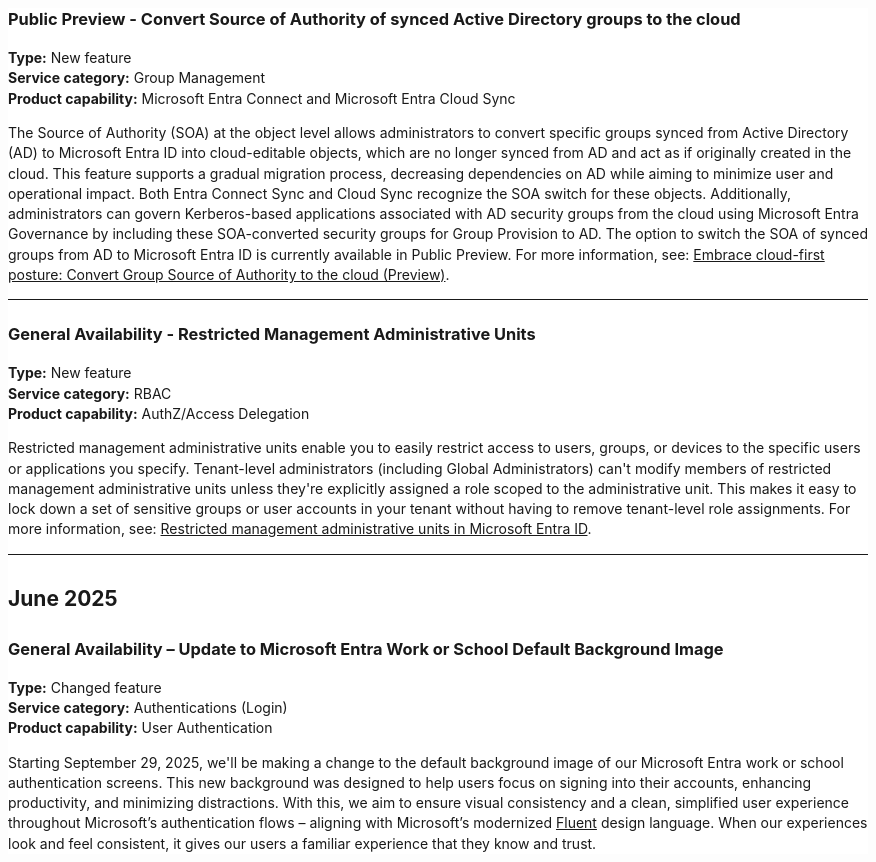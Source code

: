 
### Public Preview - Convert Source of Authority of synced Active Directory groups to the cloud

**Type:** New feature  
**Service category:** Group Management  
**Product capability:** Microsoft Entra Connect and Microsoft Entra Cloud Sync

The Source of Authority (SOA) at the object level allows administrators to convert specific groups synced from Active Directory (AD) to Microsoft Entra ID into cloud-editable objects, which are no longer synced from AD and act as if originally created in the cloud. This feature supports a gradual migration process, decreasing dependencies on AD while aiming to minimize user and operational impact. Both Entra Connect Sync and Cloud Sync recognize the SOA switch for these objects. Additionally, administrators can govern Kerberos-based applications associated with AD security groups from the cloud using Microsoft Entra Governance by including these SOA-converted security groups for Group Provision to AD. The option to switch the SOA of synced groups from AD to Microsoft Entra ID is currently available in Public Preview. For more information, see: [Embrace cloud-first posture: Convert Group Source of Authority to the cloud (Preview)](../identity/hybrid/concept-source-of-authority-overview.md).

---

### General Availability - Restricted Management Administrative Units

**Type:** New feature  
**Service category:** RBAC  
**Product capability:** AuthZ/Access Delegation  

Restricted management administrative units enable you to easily restrict access to users, groups, or devices to the specific users or applications you specify. Tenant-level administrators (including Global Administrators) can't modify members of restricted management administrative units unless they're explicitly assigned a role scoped to the administrative unit. This makes it easy to lock down a set of sensitive groups or user accounts in your tenant without having to remove tenant-level role assignments. For more information, see: [Restricted management administrative units in Microsoft Entra ID](../identity/role-based-access-control/admin-units-restricted-management.md).

---


## June 2025
 
### General Availability – Update to Microsoft Entra Work or School Default Background Image 
 
**Type:** Changed feature  
**Service category:** Authentications (Login)  
**Product capability:** User Authentication  
 
Starting September 29, 2025, we'll be making a change to the default background image of our Microsoft Entra work or school authentication screens. This new background was designed to help users focus on signing into their accounts, enhancing productivity, and minimizing distractions. With this, we aim to ensure visual consistency and a clean, simplified user experience throughout Microsoft’s authentication flows – aligning with Microsoft’s modernized [Fluent](https://microsoft.design/articles/four-principles-for-the-future-of-design/) design language. When our experiences look and feel consistent, it gives our users a familiar experience that they know and trust. 
